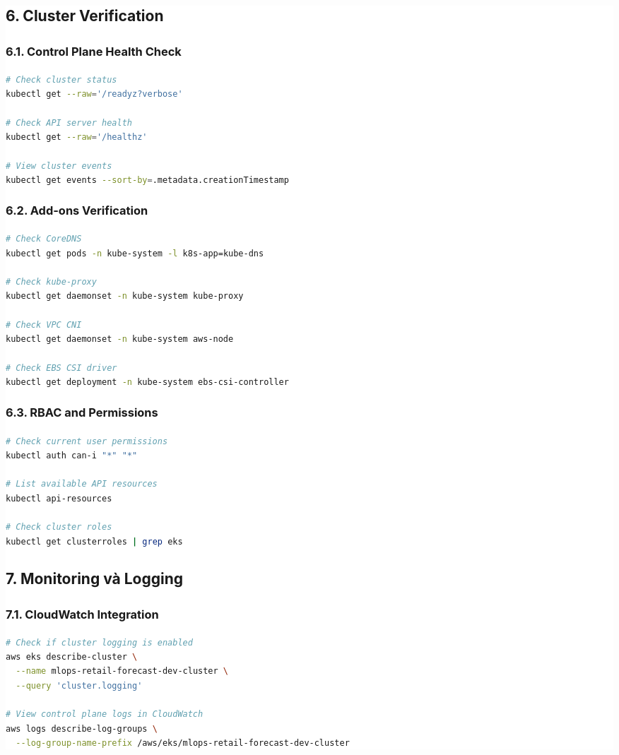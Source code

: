 ## 6. Cluster Verification

### 6.1. Control Plane Health Check

```bash
# Check cluster status
kubectl get --raw='/readyz?verbose'

# Check API server health
kubectl get --raw='/healthz'

# View cluster events
kubectl get events --sort-by=.metadata.creationTimestamp
```

### 6.2. Add-ons Verification

```bash
# Check CoreDNS
kubectl get pods -n kube-system -l k8s-app=kube-dns

# Check kube-proxy
kubectl get daemonset -n kube-system kube-proxy

# Check VPC CNI
kubectl get daemonset -n kube-system aws-node

# Check EBS CSI driver
kubectl get deployment -n kube-system ebs-csi-controller
```

### 6.3. RBAC and Permissions

```bash
# Check current user permissions
kubectl auth can-i "*" "*"

# List available API resources
kubectl api-resources

# Check cluster roles
kubectl get clusterroles | grep eks
```

## 7. Monitoring và Logging

### 7.1. CloudWatch Integration

```bash
# Check if cluster logging is enabled
aws eks describe-cluster \
  --name mlops-retail-forecast-dev-cluster \
  --query 'cluster.logging'

# View control plane logs in CloudWatch
aws logs describe-log-groups \
  --log-group-name-prefix /aws/eks/mlops-retail-forecast-dev-cluster
```
